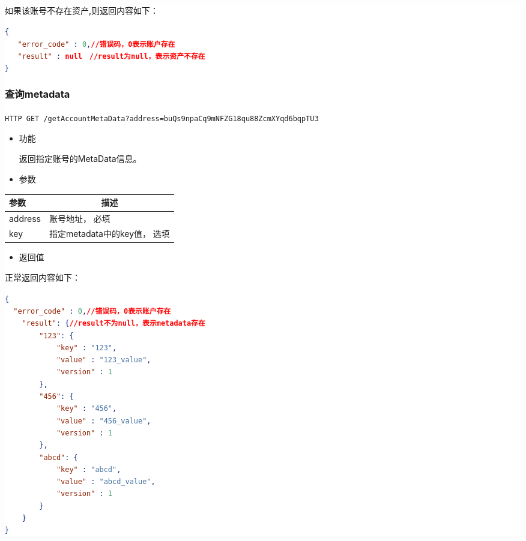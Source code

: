 

如果该账号不存在资产,则返回内容如下：

```json
{
   "error_code" : 0,//错误码，0表示账户存在
   "result" : null　//result为null，表示资产不存在
}
```



### 查询metadata

```http
HTTP GET /getAccountMetaData?address=buQs9npaCq9mNFZG18qu88ZcmXYqd6bqpTU3
```

- 功能

  返回指定账号的MetaData信息。

- 参数

| 参数         | 描述     |
| :----------- | ----------- |
| address      | 账号地址， 必填 |
| key      | 指定metadata中的key值， 选填 |

- 返回值

正常返回内容如下：

```json
{
  "error_code" : 0,//错误码，0表示账户存在
    "result": {//result不为null，表示metadata存在
        "123": {
            "key" : "123",
            "value" : "123_value",
            "version" : 1
        },
        "456": {
            "key" : "456",
            "value" : "456_value",
            "version" : 1
        },
        "abcd": {
            "key" : "abcd",
            "value" : "abcd_value",
            "version" : 1
        }
    }
}

```
